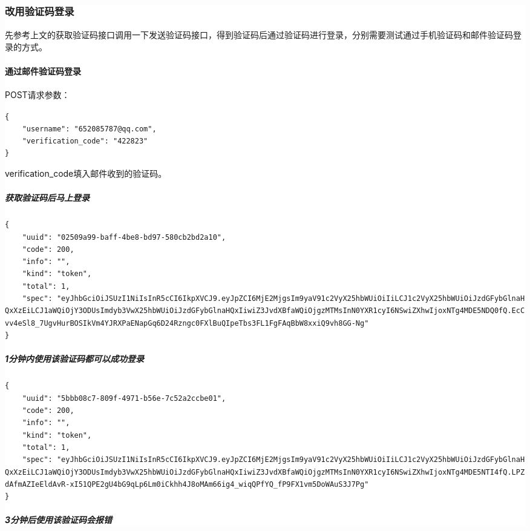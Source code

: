 

### 改用验证码登录

先参考上文的获取验证码接口调用一下发送验证码接口，得到验证码后通过验证码进行登录，分别需要测试通过手机验证码和邮件验证码登录的方式。

#### 通过邮件验证码登录

POST请求参数：

```shell
{
    "username": "652085787@qq.com",
    "verification_code": "422823"
}
```

verification_code填入邮件收到的验证码。

##### 获取验证码后马上登录

```shell
{
    "uuid": "02509a99-baff-4be8-bd97-580cb2bd2a10",
    "code": 200,
    "info": "",
    "kind": "token",
    "total": 1,
    "spec": "eyJhbGciOiJSUzI1NiIsInR5cCI6IkpXVCJ9.eyJpZCI6MjE2MjgsIm9yaV91c2VyX25hbWUiOiIiLCJ1c2VyX25hbWUiOiJzdGFybGlnaHQxXzEiLCJ1aWQiOjY3ODUsImdyb3VwX25hbWUiOiJzdGFybGlnaHQxIiwiZ3JvdXBfaWQiOjgzMTMsInN0YXR1cyI6NSwiZXhwIjoxNTg4MDE5NDQ0fQ.EcCvv4eSl8_7UgvHurBOSIkVm4YJRXPaENapGq6D24Rzngc0FXlBuQIpeTbs3FL1FgFAqBbW8xxiQ9vh8GG-Ng"
}
```



##### 1分钟内使用该验证码都可以成功登录

```shell
{
    "uuid": "5bbb08c7-809f-4971-b56e-7c52a2ccbe01",
    "code": 200,
    "info": "",
    "kind": "token",
    "total": 1,
    "spec": "eyJhbGciOiJSUzI1NiIsInR5cCI6IkpXVCJ9.eyJpZCI6MjE2MjgsIm9yaV91c2VyX25hbWUiOiIiLCJ1c2VyX25hbWUiOiJzdGFybGlnaHQxXzEiLCJ1aWQiOjY3ODUsImdyb3VwX25hbWUiOiJzdGFybGlnaHQxIiwiZ3JvdXBfaWQiOjgzMTMsInN0YXR1cyI6NSwiZXhwIjoxNTg4MDE5NTI4fQ.LPZdAfmAZIeEldAvR-xI51QPE2gU4bG9qLp6Lm0iCkhh4J8oMAm66ig4_wiqQPfYQ_fP9FX1vm5DoWAuS3J7Pg"
}
```





##### 3分钟后使用该验证码会报错
